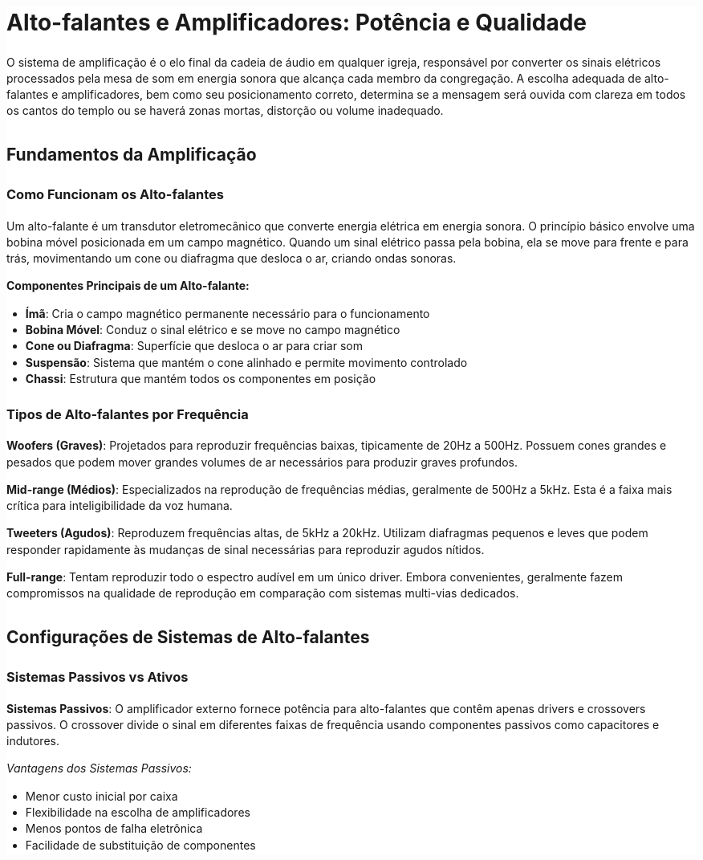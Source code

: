 # Alto-falantes e Amplificadores: Potência e Qualidade

O sistema de amplificação é o elo final da cadeia de áudio em qualquer igreja, responsável por converter os sinais elétricos processados pela mesa de som em energia sonora que alcança cada membro da congregação. A escolha adequada de alto-falantes e amplificadores, bem como seu posicionamento correto, determina se a mensagem será ouvida com clareza em todos os cantos do templo ou se haverá zonas mortas, distorção ou volume inadequado.

## Fundamentos da Amplificação

### Como Funcionam os Alto-falantes

Um alto-falante é um transdutor eletromecânico que converte energia elétrica em energia sonora. O princípio básico envolve uma bobina móvel posicionada em um campo magnético. Quando um sinal elétrico passa pela bobina, ela se move para frente e para trás, movimentando um cone ou diafragma que desloca o ar, criando ondas sonoras.

**Componentes Principais de um Alto-falante:**

- **Ímã**: Cria o campo magnético permanente necessário para o funcionamento
- **Bobina Móvel**: Conduz o sinal elétrico e se move no campo magnético
- **Cone ou Diafragma**: Superfície que desloca o ar para criar som
- **Suspensão**: Sistema que mantém o cone alinhado e permite movimento controlado
- **Chassi**: Estrutura que mantém todos os componentes em posição

### Tipos de Alto-falantes por Frequência

**Woofers (Graves)**: Projetados para reproduzir frequências baixas, tipicamente de 20Hz a 500Hz. Possuem cones grandes e pesados que podem mover grandes volumes de ar necessários para produzir graves profundos.

**Mid-range (Médios)**: Especializados na reprodução de frequências médias, geralmente de 500Hz a 5kHz. Esta é a faixa mais crítica para inteligibilidade da voz humana.

**Tweeters (Agudos)**: Reproduzem frequências altas, de 5kHz a 20kHz. Utilizam diafragmas pequenos e leves que podem responder rapidamente às mudanças de sinal necessárias para reproduzir agudos nítidos.

**Full-range**: Tentam reproduzir todo o espectro audível em um único driver. Embora convenientes, geralmente fazem compromissos na qualidade de reprodução em comparação com sistemas multi-vias dedicados.

## Configurações de Sistemas de Alto-falantes

### Sistemas Passivos vs Ativos

**Sistemas Passivos**: O amplificador externo fornece potência para alto-falantes que contêm apenas drivers e crossovers passivos. O crossover divide o sinal em diferentes faixas de frequência usando componentes passivos como capacitores e indutores.

*Vantagens dos Sistemas Passivos:*
- Menor custo inicial por caixa
- Flexibilidade na escolha de amplificadores
- Menos pontos de falha eletrônica
- Facilidade de substituição de componentes

